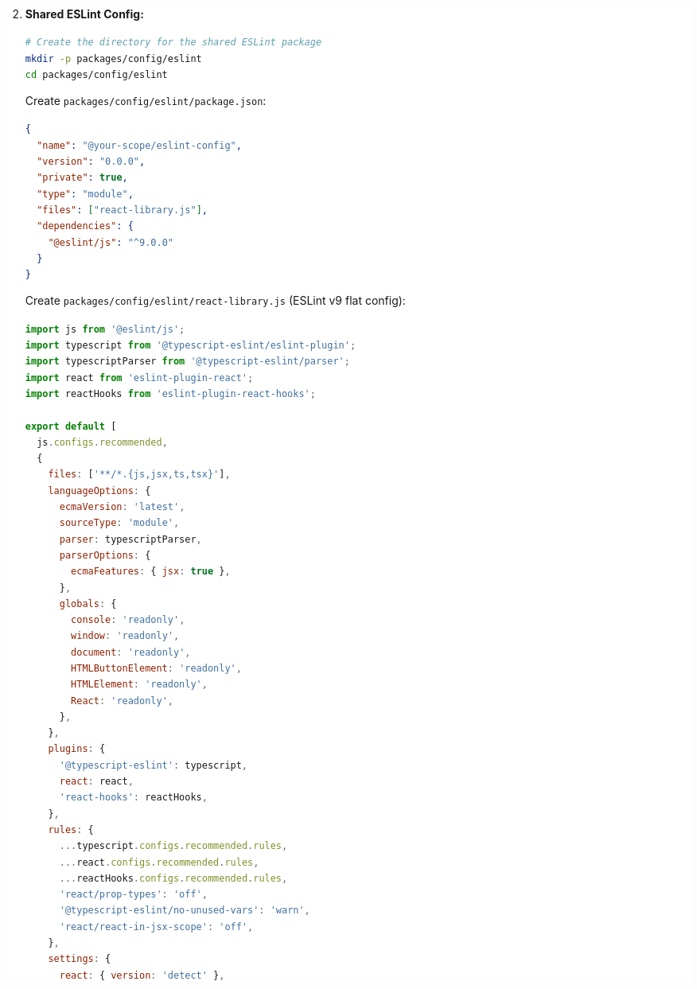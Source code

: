 2.  **Shared ESLint Config:**
    ```bash
    # Create the directory for the shared ESLint package
    mkdir -p packages/config/eslint
    cd packages/config/eslint
    ```
    Create `packages/config/eslint/package.json`:
    ```json
    {
      "name": "@your-scope/eslint-config",
      "version": "0.0.0",
      "private": true,
      "type": "module",
      "files": ["react-library.js"],
      "dependencies": {
        "@eslint/js": "^9.0.0"
      }
    }
    ```
    Create `packages/config/eslint/react-library.js` (ESLint v9 flat config):
    ```javascript
    import js from '@eslint/js';
    import typescript from '@typescript-eslint/eslint-plugin';
    import typescriptParser from '@typescript-eslint/parser';
    import react from 'eslint-plugin-react';
    import reactHooks from 'eslint-plugin-react-hooks';

    export default [
      js.configs.recommended,
      {
        files: ['**/*.{js,jsx,ts,tsx}'],
        languageOptions: {
          ecmaVersion: 'latest',
          sourceType: 'module',
          parser: typescriptParser,
          parserOptions: {
            ecmaFeatures: { jsx: true },
          },
          globals: {
            console: 'readonly',
            window: 'readonly',
            document: 'readonly',
            HTMLButtonElement: 'readonly',
            HTMLElement: 'readonly',
            React: 'readonly',
          },
        },
        plugins: {
          '@typescript-eslint': typescript,
          react: react,
          'react-hooks': reactHooks,
        },
        rules: {
          ...typescript.configs.recommended.rules,
          ...react.configs.recommended.rules,
          ...reactHooks.configs.recommended.rules,
          'react/prop-types': 'off',
          '@typescript-eslint/no-unused-vars': 'warn',
          'react/react-in-jsx-scope': 'off',
        },
        settings: {
          react: { version: 'detect' },